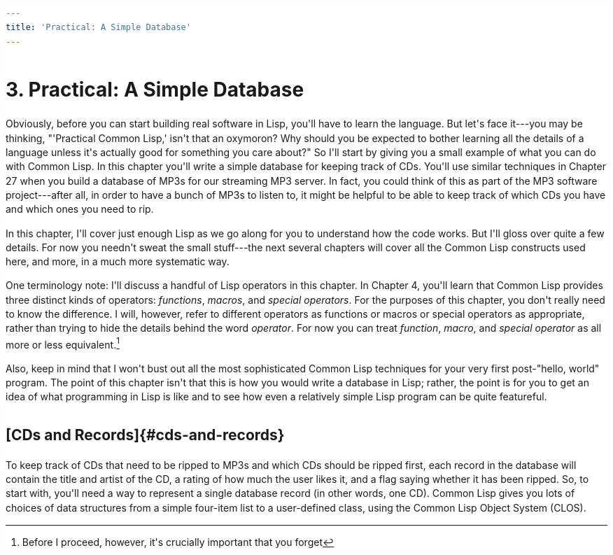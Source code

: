 ```yaml
---
title: 'Practical: A Simple Database'
---
```


# 3. Practical: A Simple Database

Obviously, before you can start building real software in Lisp, you'll
have to learn the language. But let's face it---you may be thinking,
"'Practical Common Lisp,' isn't that an oxymoron? Why should you be
expected to bother learning all the details of a language unless it's
actually good for something you care about?" So I'll start by giving
you a small example of what you can do with Common Lisp. In this chapter
you'll write a simple database for keeping track of CDs. You'll use
similar techniques in Chapter 27 when you build a database of MP3s for
our streaming MP3 server. In fact, you could think of this as part of
the MP3 software project---after all, in order to have a bunch of MP3s
to listen to, it might be helpful to be able to keep track of which CDs
you have and which ones you need to rip.

In this chapter, I'll cover just enough Lisp as we go along for you to
understand how the code works. But I'll gloss over quite a few details.
For now you needn't sweat the small stuff---the next several chapters
will cover all the Common Lisp constructs used here, and more, in a much
more systematic way.

One terminology note: I'll discuss a handful of Lisp operators in this
chapter. In Chapter 4, you'll learn that Common Lisp provides three
distinct kinds of operators: *functions*, *macros*, and *special
operators*. For the purposes of this chapter, you don't really need to
know the difference. I will, however, refer to different operators as
functions or macros or special operators as appropriate, rather than
trying to hide the details behind the word *operator*. For now you can
treat *function*, *macro*, and *special operator* as all more or less
equivalent.[^1]

Also, keep in mind that I won't bust out all the most sophisticated
Common Lisp techniques for your very first post-"hello, world"
program. The point of this chapter isn't that this is how you would
write a database in Lisp; rather, the point is for you to get an idea of
what programming in Lisp is like and to see how even a relatively simple
Lisp program can be quite featureful.

## [CDs and Records]{#cds-and-records}

To keep track of CDs that need to be ripped to MP3s and which CDs should
be ripped first, each record in the database will contain the title and
artist of the CD, a rating of how much the user likes it, and a flag
saying whether it has been ripped. So, to start with, you'll need a way
to represent a single database record (in other words, one CD). Common
Lisp gives you lots of choices of data structures from a simple
four-item list to a user-defined class, using the Common Lisp Object
System (CLOS).


[^1]: Before I proceed, however, it's crucially important that you forget
[^2]: Using a global variable also has some drawbacks---for instance, you
[^3]: One of the coolest `FORMAT` directives is the `~R` directive. Ever
[^4]: Windows actually understands forward slashes in filenames even though
[^5]: The word lambda is used in Lisp because of an early connection to the
[^6]: The technical term for a function that references a variable in its
[^7]: Note that in Lisp, an IF form, like everything else, is an expression
[^8]: You need to use the name `delete-rows` rather than the more obvious
[^9]: If you're worried that this code creates a memory leak, rest
[^10]: A friend of mine was once interviewing an engineer for a programming
[^11]: It's unlikely that the cost of checking whether keyword parameters
[^12]: Macros are also run by the interpreter---however, it's easier to